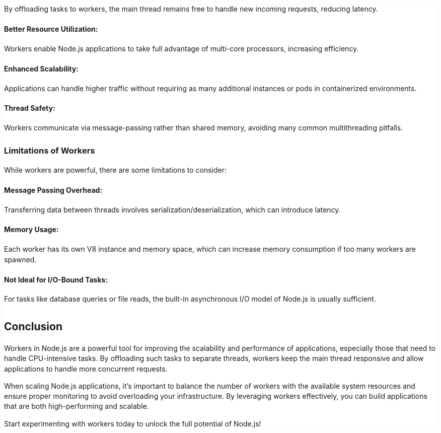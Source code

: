 By offloading tasks to workers, the main thread remains free to handle new incoming requests, reducing latency.

#### Better Resource Utilization:

Workers enable Node.js applications to take full advantage of multi-core processors, increasing efficiency.

#### Enhanced Scalability:

Applications can handle higher traffic without requiring as many additional instances or pods in containerized environments.

#### Thread Safety:

Workers communicate via message-passing rather than shared memory, avoiding many common multithreading pitfalls.

### Limitations of Workers

While workers are powerful, there are some limitations to consider:

#### Message Passing Overhead:

Transferring data between threads involves serialization/deserialization, which can introduce latency.

#### Memory Usage:

Each worker has its own V8 instance and memory space, which can increase memory consumption if too many workers are spawned.

#### Not Ideal for I/O-Bound Tasks:

For tasks like database queries or file reads, the built-in asynchronous I/O model of Node.js is usually sufficient.

## Conclusion

Workers in Node.js are a powerful tool for improving the scalability and performance of applications, especially those that need to handle CPU-intensive tasks. By offloading such tasks to separate threads, workers keep the main thread responsive and allow applications to handle more concurrent requests.

When scaling Node.js applications, it’s important to balance the number of workers with the available system resources and ensure proper monitoring to avoid overloading your infrastructure. By leveraging workers effectively, you can build applications that are both high-performing and scalable.

Start experimenting with workers today to unlock the full potential of Node.js!